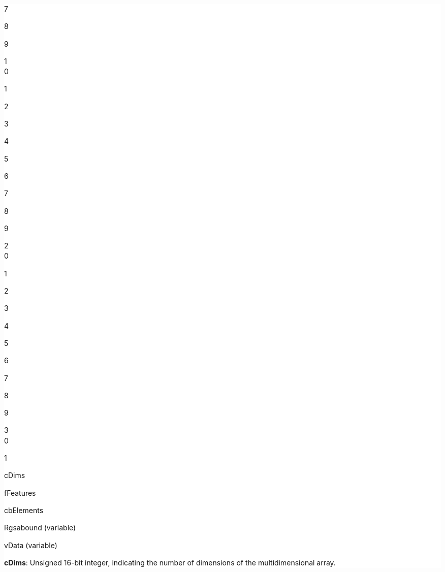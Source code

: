 7

8

9

1<br/> 0<br/>

1

2

3

4

5

6

7

8

9

2<br/> 0<br/>

1

2

3

4

5

6

7

8

9

3<br/> 0<br/>

1

cDims

fFeatures

cbElements

Rgsabound (variable)

vData (variable)



 

**cDims**: Unsigned 16-bit integer, indicating the number of dimensions of the multidimensional array.
